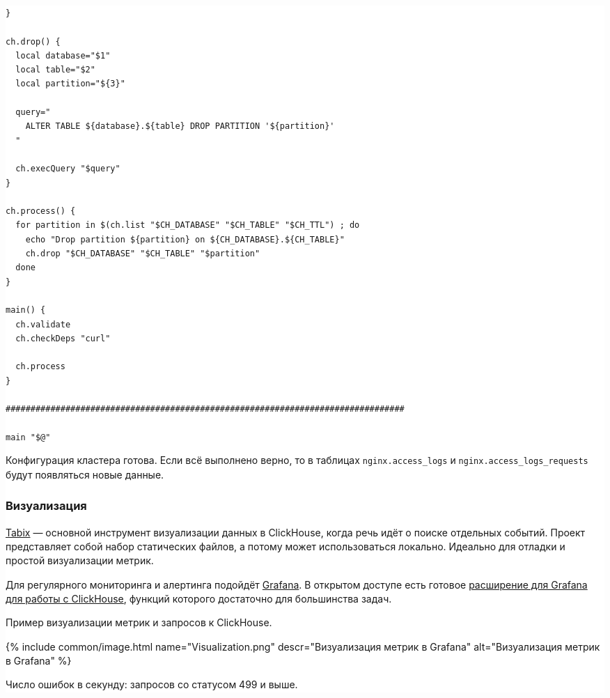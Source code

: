 ``` shell
}
 
ch.drop() {
  local database="$1"
  local table="$2"
  local partition="${3}"
 
  query="
    ALTER TABLE ${database}.${table} DROP PARTITION '${partition}'
  "
 
  ch.execQuery "$query"
}
 
ch.process() {
  for partition in $(ch.list "$CH_DATABASE" "$CH_TABLE" "$CH_TTL") ; do
    echo "Drop partition ${partition} on ${CH_DATABASE}.${CH_TABLE}"
    ch.drop "$CH_DATABASE" "$CH_TABLE" "$partition"
  done
}
 
main() {
  ch.validate
  ch.checkDeps "curl"
 
  ch.process
}
 
################################################################################
 
main "$@"
```

Конфигурация кластера готова. Если всё выполнено верно, то в таблицах `nginx.access_logs` и `nginx.access_logs_requests` будут появляться новые данные.

### Визуализация

[Tabix](https://tabix.io) — основной инструмент визуализации данных в ClickHouse, когда речь идёт о поиске отдельных событий. Проект представляет собой набор статических файлов, а потому может использоваться локально. Идеально для отладки и простой визуализации метрик.

Для регулярного мониторинга и алертинга подойдёт [Grafana](https://grafana.com). В открытом доступе есть готовое [расширение для Grafana для работы с ClickHouse](https://grafana.com/grafana/plugins/vertamedia-clickhouse-datasource/installation), функций которого достаточно для большинства задач.

Пример визуализации метрик и запросов к ClickHouse.

{% include common/image.html name="Visualization.png" descr="Визуализация метрик в Grafana" alt="Визуализация метрик в Grafana" %}

Число ошибок в секунду: запросов со статусом 499 и выше.
